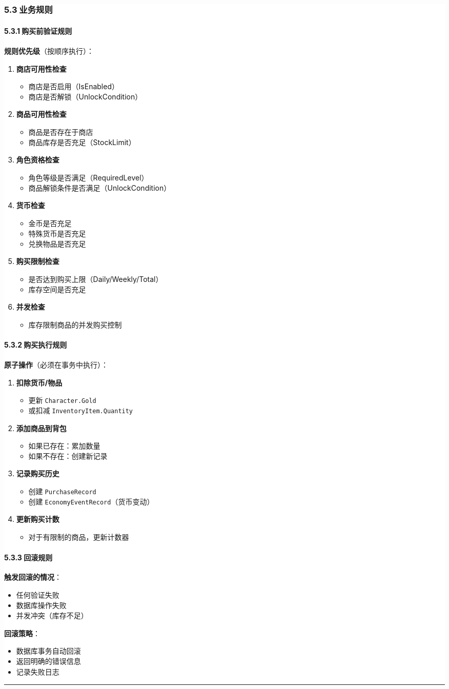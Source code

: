 ### 5.3 业务规则

#### 5.3.1 购买前验证规则

**规则优先级**（按顺序执行）：

1. **商店可用性检查**
   - 商店是否启用（IsEnabled）
   - 商店是否解锁（UnlockCondition）

2. **商品可用性检查**
   - 商品是否存在于商店
   - 商品库存是否充足（StockLimit）

3. **角色资格检查**
   - 角色等级是否满足（RequiredLevel）
   - 商品解锁条件是否满足（UnlockCondition）

4. **货币检查**
   - 金币是否充足
   - 特殊货币是否充足
   - 兑换物品是否充足

5. **购买限制检查**
   - 是否达到购买上限（Daily/Weekly/Total）
   - 库存空间是否充足

6. **并发检查**
   - 库存限制商品的并发购买控制

#### 5.3.2 购买执行规则

**原子操作**（必须在事务中执行）：

1. **扣除货币/物品**
   - 更新 `Character.Gold`
   - 或扣减 `InventoryItem.Quantity`

2. **添加商品到背包**
   - 如果已存在：累加数量
   - 如果不存在：创建新记录

3. **记录购买历史**
   - 创建 `PurchaseRecord`
   - 创建 `EconomyEventRecord`（货币变动）

4. **更新购买计数**
   - 对于有限制的商品，更新计数器

#### 5.3.3 回滚规则

**触发回滚的情况**：
- 任何验证失败
- 数据库操作失败
- 并发冲突（库存不足）

**回滚策略**：
- 数据库事务自动回滚
- 返回明确的错误信息
- 记录失败日志

---